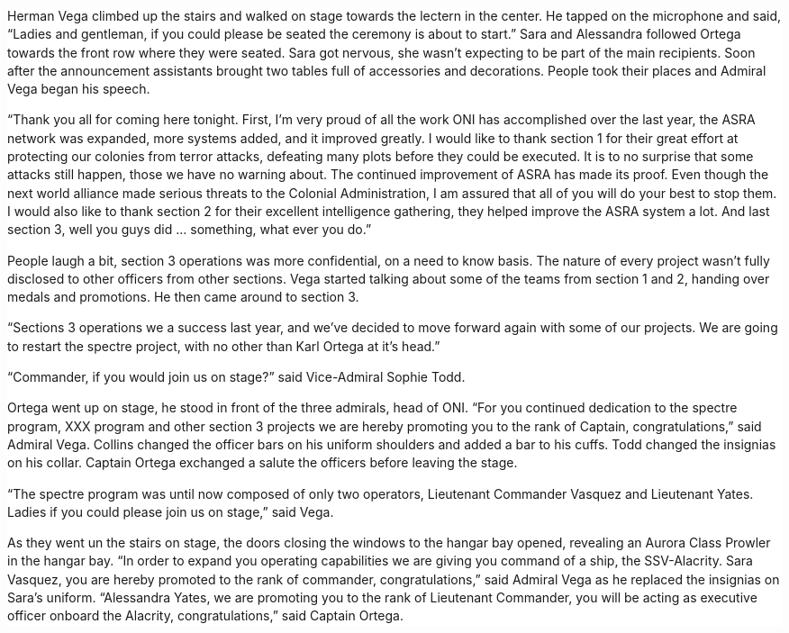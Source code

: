 Herman Vega climbed up the stairs and walked on stage towards the
lectern in the center. He tapped on the microphone and said, “Ladies and
gentleman, if you could please be seated the ceremony is about to
start.” Sara and Alessandra followed Ortega towards the front row where
they were seated. Sara got nervous, she wasn’t expecting to be part of
the main recipients. Soon after the announcement assistants brought two
tables full of accessories and decorations. People took their places and
Admiral Vega began his speech.

“Thank you all for coming here tonight. First, I’m very proud of all the
work ONI has accomplished over the last year, the ASRA network was
expanded, more systems added, and it improved greatly. I would like to
thank section 1 for their great effort at protecting our colonies from
terror attacks, defeating many plots before they could be executed. It
is to no surprise that some attacks still happen, those we have no
warning about. The continued improvement of ASRA has made its proof.
Even though the next world alliance made serious threats to the Colonial
Administration, I am assured that all of you will do your best to stop
them. I would also like to thank section 2 for their excellent
intelligence gathering, they helped improve the ASRA system a lot. And
last section 3, well you guys did … something, what ever you do.”

People laugh a bit, section 3 operations was more confidential, on a
need to know basis. The nature of every project wasn’t fully disclosed
to other officers from other sections. Vega started talking about some
of the teams from section 1 and 2, handing over medals and promotions.
He then came around to section 3.

“Sections 3 operations we a success last year, and we’ve decided to move
forward again with some of our projects. We are going to restart the
spectre project, with no other than Karl Ortega at it’s head.”

“Commander, if you would join us on stage?” said Vice-Admiral Sophie
Todd.

Ortega went up on stage, he stood in front of the three admirals, head
of ONI. “For you continued dedication to the spectre program, XXX
program and other section 3 projects we are hereby promoting you to the
rank of Captain, congratulations,” said Admiral Vega. Collins changed
the officer bars on his uniform shoulders and added a bar to his cuffs.
Todd changed the insignias on his collar. Captain Ortega exchanged a
salute the officers before leaving the stage.

“The spectre program was until now composed of only two operators,
Lieutenant Commander Vasquez and Lieutenant Yates. Ladies if you could
please join us on stage,” said Vega.

As they went un the stairs on stage, the doors closing the windows to
the hangar bay opened, revealing an Aurora Class Prowler in the hangar
bay. “In order to expand you operating capabilities we are giving you
command of a ship, the SSV-Alacrity. Sara Vasquez, you are hereby
promoted to the rank of commander, congratulations,” said Admiral Vega
as he replaced the insignias on Sara’s uniform. “Alessandra Yates, we
are promoting you to the rank of Lieutenant Commander, you will be
acting as executive officer onboard the Alacrity, congratulations,” said
Captain Ortega.
